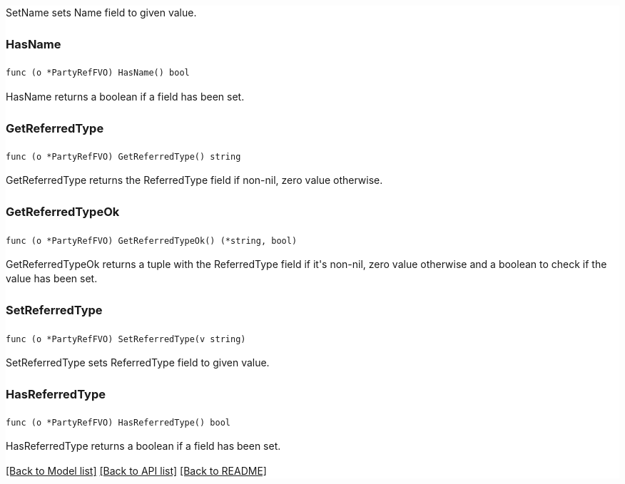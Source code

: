 SetName sets Name field to given value.

### HasName

`func (o *PartyRefFVO) HasName() bool`

HasName returns a boolean if a field has been set.

### GetReferredType

`func (o *PartyRefFVO) GetReferredType() string`

GetReferredType returns the ReferredType field if non-nil, zero value otherwise.

### GetReferredTypeOk

`func (o *PartyRefFVO) GetReferredTypeOk() (*string, bool)`

GetReferredTypeOk returns a tuple with the ReferredType field if it's non-nil, zero value otherwise
and a boolean to check if the value has been set.

### SetReferredType

`func (o *PartyRefFVO) SetReferredType(v string)`

SetReferredType sets ReferredType field to given value.

### HasReferredType

`func (o *PartyRefFVO) HasReferredType() bool`

HasReferredType returns a boolean if a field has been set.


[[Back to Model list]](../README.md#documentation-for-models) [[Back to API list]](../README.md#documentation-for-api-endpoints) [[Back to README]](../README.md)


